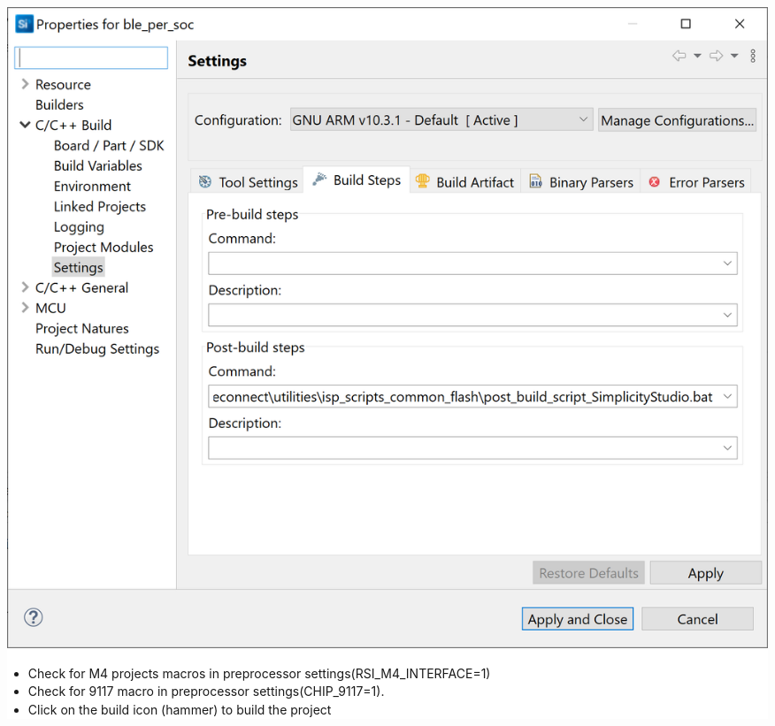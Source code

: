 ![postbuild_script](resources/readme/buildsoc1.PNG)
- Check for M4 projects macros in preprocessor settings(RSI_M4_INTERFACE=1)
- Check for 9117 macro in preprocessor settings(CHIP_9117=1).
- Click on the build icon (hammer) to build the project